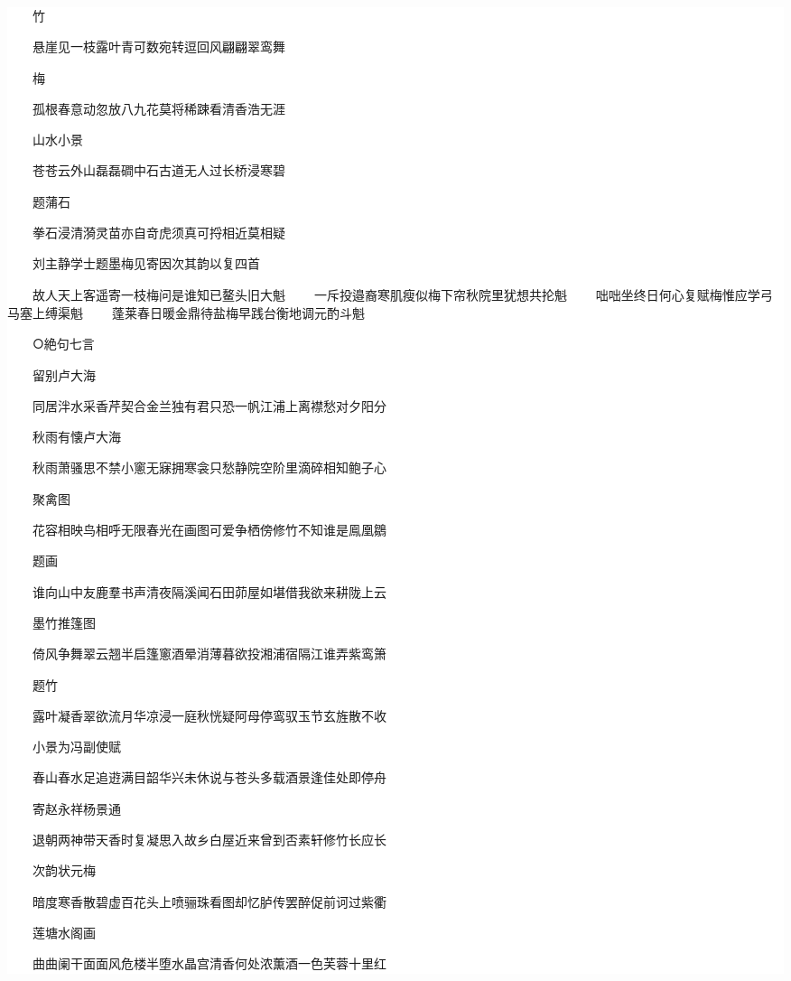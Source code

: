 　　竹

　　悬崖见一枝露叶青可数宛转逗回风翩翩翠鸾舞

　　梅

　　孤根春意动忽放八九花莫将稀踈看清香浩无涯

　　山水小景

　　苍苍云外山磊磊磵中石古道无人过长桥浸寒碧

　　题蒲石

　　拳石浸清漪灵苗亦自竒虎须真可捋相近莫相疑

　　刘主静学士题墨梅见寄因次其韵以复四首

　　故人天上客遥寄一枝梅问是谁知已鳌头旧大魁
　　一斥投邉裔寒肌瘦似梅下帘秋院里犹想共抡魁
　　咄咄坐终日何心复赋梅惟应学弓马塞上缚渠魁
　　蓬莱春日暖金鼎待盐梅早践台衡地调元酌斗魁

　　○絶句七言

　　留别卢大海

　　同居泮水采香芹契合金兰独有君只恐一帆江浦上离襟愁对夕阳分

　　秋雨有懐卢大海

　　秋雨萧骚思不禁小窻无寐拥寒衾只愁静院空阶里滴碎相知鲍子心

　　聚禽图

　　花容相映鸟相呼无限春光在画图可爱争栖傍修竹不知谁是鳯凰鶵

　　题画

　　谁向山中友鹿羣书声清夜隔溪闻石田茆屋如堪借我欲来耕陇上云

　　墨竹推篷图

　　倚风争舞翠云翘半启篷窻酒晕消薄暮欲投湘浦宿隔江谁弄紫鸾箫

　　题竹

　　露叶凝香翠欲流月华凉浸一庭秋恍疑阿母停鸾驭玉节玄旌散不收

　　小景为冯副使赋

　　春山春水足追逰满目韶华兴未休说与苍头多载酒景逢佳处即停舟

　　寄赵永祥杨景通

　　退朝两神带天香时复凝思入故乡白屋近来曾到否素轩修竹长应长

　　次韵状元梅

　　暗度寒香散碧虚百花头上喷骊珠看图却忆胪传罢醉促前诃过紫衢

　　莲塘水阁画

　　曲曲阑干面面风危楼半堕水晶宫清香何处浓薫酒一色芙蓉十里红
